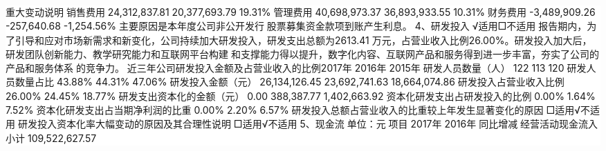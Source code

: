 重大变动说明
销售费用
24,312,837.81
20,377,693.79
19.31%
管理费用
40,698,973.37
36,893,933.55
10.31%
财务费用
-3,489,909.26
-257,640.68
-1,254.56%
主要原因是本年度公司非公开发行
股票募集资金款项到账产生利息。
4、研发投入
√适用□不适用
报告期内，为了引导和应对市场新需求和新变化，公司持续加大研发投入，研发支出总额为2613.41
万元，占营业收入比例26.00%。研发投入加大后，研发团队创新能力、教学研究能力和互联网平台构建
和支撑能力得以提升，数字化内容、互联网产品和服务得到进一步丰富，夯实了公司的产品和服务体系
的竞争力。
近三年公司研发投入金额及占营业收入的比例2017年
2016年
2015年
研发人员数量（人）
122
113
120
研发人员数量占比
43.88%
44.31%
47.06%
研发投入金额（元）
26,134,126.45
23,692,741.63
18,664,074.86
研发投入占营业收入比例
26.00%
24.45%
18.77%
研发支出资本化的金额（元）
0.00
388,387.77
1,402,663.92
资本化研发支出占研发投入的比例
0.00%
1.64%
7.52%
资本化研发支出占当期净利润的比重
0.00%
2.20%
6.57%
研发投入总额占营业收入的比重较上年发生显著变化的原因
□适用√不适用
研发投入资本化率大幅变动的原因及其合理性说明
□适用√不适用
5、现金流
单位：元
项目
2017年
2016年
同比增减
经营活动现金流入小计
109,522,627.57